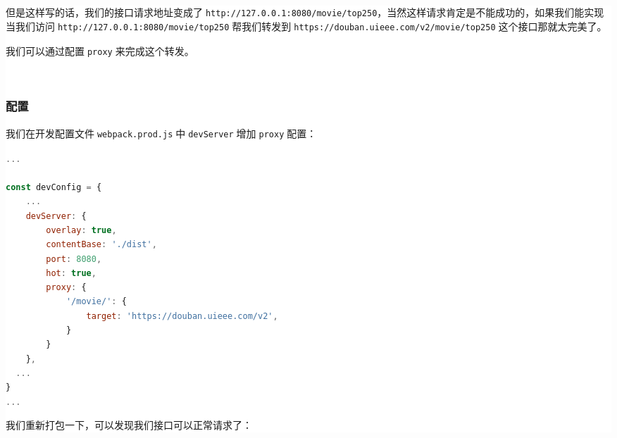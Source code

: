 但是这样写的话，我们的接口请求地址变成了 `http://127.0.0.1:8080/movie/top250`，当然这样请求肯定是不能成功的，如果我们能实现当我们访问 `http://127.0.0.1:8080/movie/top250` 帮我们转发到 `https://douban.uieee.com/v2/movie/top250` 这个接口那就太完美了。

我们可以通过配置 `proxy` 来完成这个转发。

&nbsp;

### 配置

我们在开发配置文件 `webpack.prod.js` 中 `devServer` 增加 `proxy` 配置：

```javascript
...

const devConfig = {
	...
	devServer: {
		overlay: true,
		contentBase: './dist',
		port: 8080,
		hot: true,
		proxy: {
			'/movie/': {
				target: 'https://douban.uieee.com/v2',
			}
		}
	},
  ...
}
...
```

我们重新打包一下，可以发现我们接口可以正常请求了：
